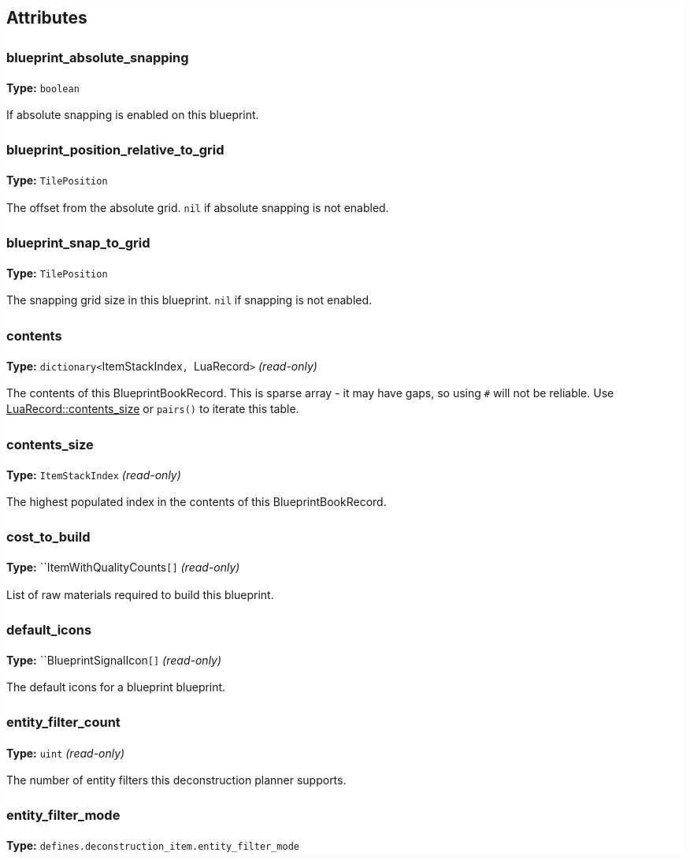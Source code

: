 ## Attributes

### blueprint_absolute_snapping

**Type:** `boolean`

If absolute snapping is enabled on this blueprint.

### blueprint_position_relative_to_grid

**Type:** `TilePosition`

The offset from the absolute grid. `nil` if absolute snapping is not enabled.

### blueprint_snap_to_grid

**Type:** `TilePosition`

The snapping grid size in this blueprint. `nil` if snapping is not enabled.

### contents

**Type:** `dictionary<`ItemStackIndex`, `LuaRecord`>` _(read-only)_

The contents of this BlueprintBookRecord. This is sparse array - it may have gaps, so using `#` will not be reliable. Use [LuaRecord::contents_size](runtime:LuaRecord::contents_size) or `pairs()` to iterate this table.

### contents_size

**Type:** `ItemStackIndex` _(read-only)_

The highest populated index in the contents of this BlueprintBookRecord.

### cost_to_build

**Type:** ``ItemWithQualityCounts`[]` _(read-only)_

List of raw materials required to build this blueprint.

### default_icons

**Type:** ``BlueprintSignalIcon`[]` _(read-only)_

The default icons for a blueprint blueprint.

### entity_filter_count

**Type:** `uint` _(read-only)_

The number of entity filters this deconstruction planner supports.

### entity_filter_mode

**Type:** `defines.deconstruction_item.entity_filter_mode`

